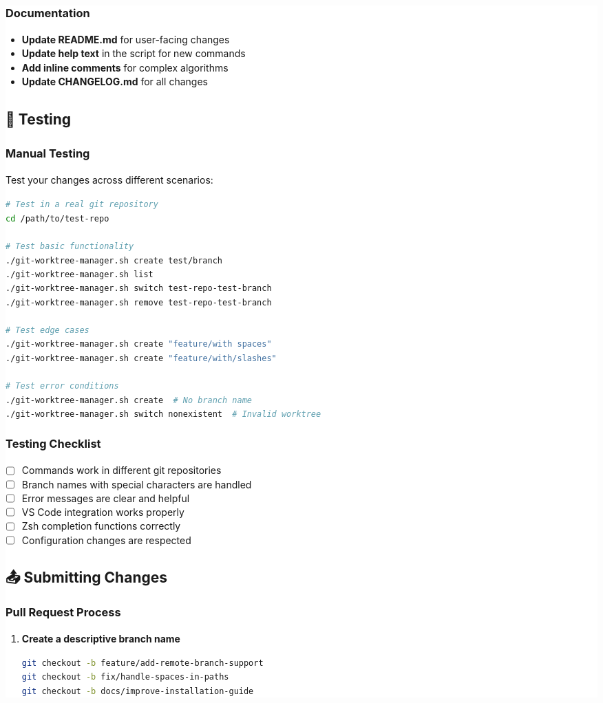 ### Documentation

- **Update README.md** for user-facing changes
- **Update help text** in the script for new commands
- **Add inline comments** for complex algorithms
- **Update CHANGELOG.md** for all changes

## 🧪 Testing

### Manual Testing

Test your changes across different scenarios:

```bash
# Test in a real git repository
cd /path/to/test-repo

# Test basic functionality
./git-worktree-manager.sh create test/branch
./git-worktree-manager.sh list
./git-worktree-manager.sh switch test-repo-test-branch
./git-worktree-manager.sh remove test-repo-test-branch

# Test edge cases
./git-worktree-manager.sh create "feature/with spaces"
./git-worktree-manager.sh create "feature/with/slashes"

# Test error conditions
./git-worktree-manager.sh create  # No branch name
./git-worktree-manager.sh switch nonexistent  # Invalid worktree
```

### Testing Checklist

- [ ] Commands work in different git repositories
- [ ] Branch names with special characters are handled
- [ ] Error messages are clear and helpful
- [ ] VS Code integration works properly
- [ ] Zsh completion functions correctly
- [ ] Configuration changes are respected

## 📤 Submitting Changes

### Pull Request Process

1. **Create a descriptive branch name**
   ```bash
   git checkout -b feature/add-remote-branch-support
   git checkout -b fix/handle-spaces-in-paths
   git checkout -b docs/improve-installation-guide
   ```

